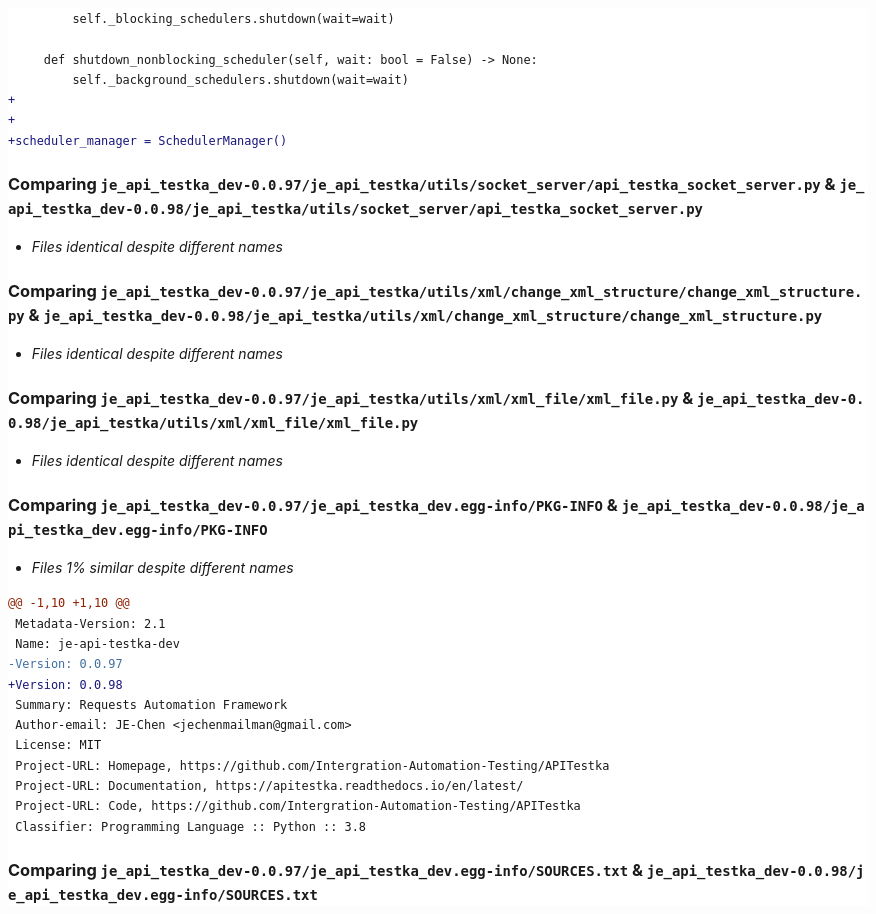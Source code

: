```diff
         self._blocking_schedulers.shutdown(wait=wait)
 
     def shutdown_nonblocking_scheduler(self, wait: bool = False) -> None:
         self._background_schedulers.shutdown(wait=wait)
+
+
+scheduler_manager = SchedulerManager()
```

### Comparing `je_api_testka_dev-0.0.97/je_api_testka/utils/socket_server/api_testka_socket_server.py` & `je_api_testka_dev-0.0.98/je_api_testka/utils/socket_server/api_testka_socket_server.py`

 * *Files identical despite different names*

### Comparing `je_api_testka_dev-0.0.97/je_api_testka/utils/xml/change_xml_structure/change_xml_structure.py` & `je_api_testka_dev-0.0.98/je_api_testka/utils/xml/change_xml_structure/change_xml_structure.py`

 * *Files identical despite different names*

### Comparing `je_api_testka_dev-0.0.97/je_api_testka/utils/xml/xml_file/xml_file.py` & `je_api_testka_dev-0.0.98/je_api_testka/utils/xml/xml_file/xml_file.py`

 * *Files identical despite different names*

### Comparing `je_api_testka_dev-0.0.97/je_api_testka_dev.egg-info/PKG-INFO` & `je_api_testka_dev-0.0.98/je_api_testka_dev.egg-info/PKG-INFO`

 * *Files 1% similar despite different names*

```diff
@@ -1,10 +1,10 @@
 Metadata-Version: 2.1
 Name: je-api-testka-dev
-Version: 0.0.97
+Version: 0.0.98
 Summary: Requests Automation Framework
 Author-email: JE-Chen <jechenmailman@gmail.com>
 License: MIT
 Project-URL: Homepage, https://github.com/Intergration-Automation-Testing/APITestka
 Project-URL: Documentation, https://apitestka.readthedocs.io/en/latest/
 Project-URL: Code, https://github.com/Intergration-Automation-Testing/APITestka
 Classifier: Programming Language :: Python :: 3.8
```

### Comparing `je_api_testka_dev-0.0.97/je_api_testka_dev.egg-info/SOURCES.txt` & `je_api_testka_dev-0.0.98/je_api_testka_dev.egg-info/SOURCES.txt`
